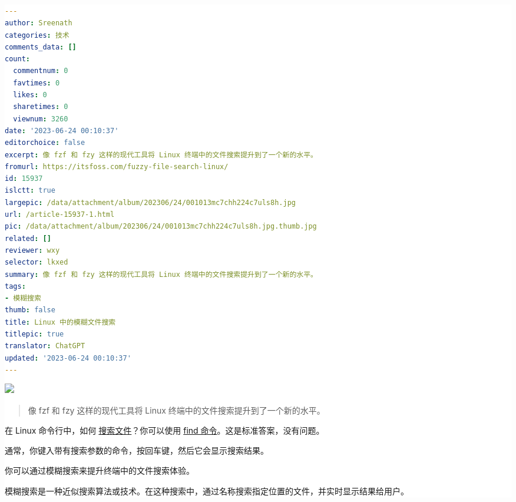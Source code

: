 ```yaml
---
author: Sreenath
categories: 技术
comments_data: []
count:
  commentnum: 0
  favtimes: 0
  likes: 0
  sharetimes: 0
  viewnum: 3260
date: '2023-06-24 00:10:37'
editorchoice: false
excerpt: 像 fzf 和 fzy 这样的现代工具将 Linux 终端中的文件搜索提升到了一个新的水平。
fromurl: https://itsfoss.com/fuzzy-file-search-linux/
id: 15937
islctt: true
largepic: /data/attachment/album/202306/24/001013mc7chh224c7uls8h.jpg
url: /article-15937-1.html
pic: /data/attachment/album/202306/24/001013mc7chh224c7uls8h.jpg.thumb.jpg
related: []
reviewer: wxy
selector: lkxed
summary: 像 fzf 和 fzy 这样的现代工具将 Linux 终端中的文件搜索提升到了一个新的水平。
tags:
- 模糊搜索
thumb: false
title: Linux 中的模糊文件搜索
titlepic: true
translator: ChatGPT
updated: '2023-06-24 00:10:37'
---
```


![](/data/attachment/album/202306/24/001013mc7chh224c7uls8h.jpg)



> 
> 像 fzf 和 fzy 这样的现代工具将 Linux 终端中的文件搜索提升到了一个新的水平。
> 
> 
> 


在 Linux 命令行中，如何 [搜索文件](https://learnubuntu.com:443/find-files/)？你可以使用 [find 命令](https://linuxhandbook.com:443/find-command-examples/)。这是标准答案，没有问题。


通常，你键入带有搜索参数的命令，按回车键，然后它会显示搜索结果。


你可以通过模糊搜索来提升终端中的文件搜索体验。


模糊搜索是一种近似搜索算法或技术。在这种搜索中，通过名称搜索指定位置的文件，并实时显示结果给用户。
